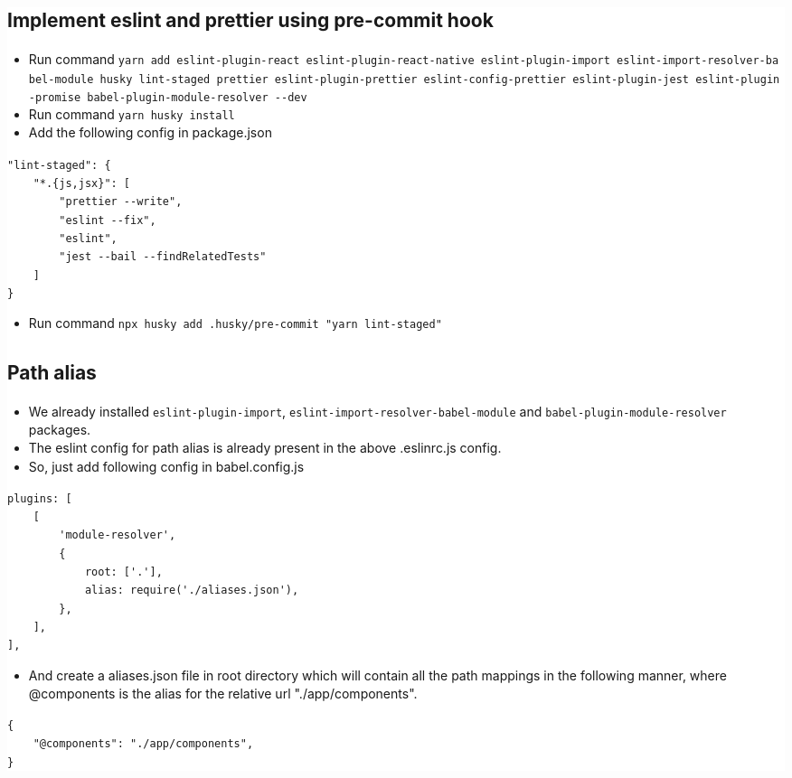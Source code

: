 ```
```

## Implement eslint and prettier using pre-commit hook

- Run command
  `yarn add eslint-plugin-react eslint-plugin-react-native eslint-plugin-import eslint-import-resolver-babel-module husky lint-staged prettier eslint-plugin-prettier eslint-config-prettier eslint-plugin-jest eslint-plugin-promise babel-plugin-module-resolver --dev`
- Run command `yarn husky install`
- Add the following config in package.json

```
"lint-staged": {
    "*.{js,jsx}": [
        "prettier --write",
        "eslint --fix",
        "eslint",
        "jest --bail --findRelatedTests"
    ]
}
```

- Run command `npx husky add .husky/pre-commit "yarn lint-staged"`

## Path alias

- We already installed `eslint-plugin-import`,
  `eslint-import-resolver-babel-module` and `babel-plugin-module-resolver`
  packages.
- The eslint config for path alias is already present in the above .eslinrc.js
  config.
- So, just add following config in babel.config.js

```
plugins: [
    [
        'module-resolver',
        {
            root: ['.'],
            alias: require('./aliases.json'),
        },
    ],
],
```

- And create a aliases.json file in root directory which will contain all the
  path mappings in the following manner, where @components is the alias for the
  relative url "./app/components".

```
{
    "@components": "./app/components",
}
```

